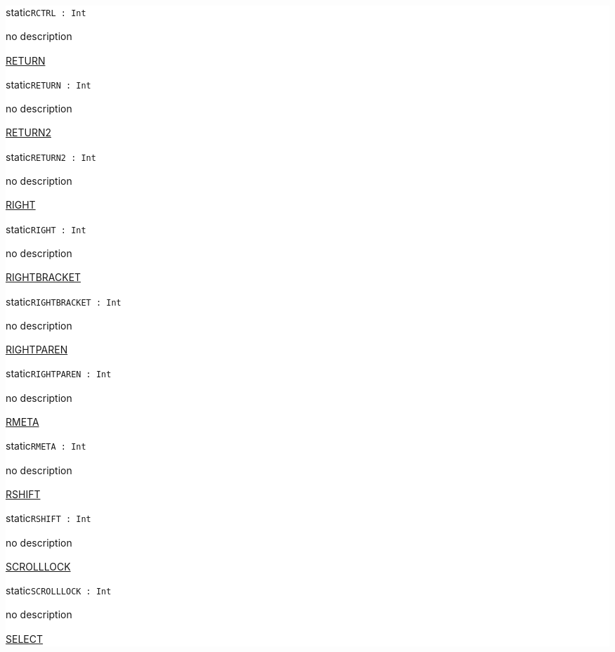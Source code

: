 

<span class="inline-block static">static</span>`RCTRL : Int`

<span class="small_desc_flat"> no description </span>   

<a class="lift" name="RETURN" href="#RETURN">RETURN</a>



<span class="inline-block static">static</span>`RETURN : Int`

<span class="small_desc_flat"> no description </span>   

<a class="lift" name="RETURN2" href="#RETURN2">RETURN2</a>



<span class="inline-block static">static</span>`RETURN2 : Int`

<span class="small_desc_flat"> no description </span>   

<a class="lift" name="RIGHT" href="#RIGHT">RIGHT</a>



<span class="inline-block static">static</span>`RIGHT : Int`

<span class="small_desc_flat"> no description </span>   

<a class="lift" name="RIGHTBRACKET" href="#RIGHTBRACKET">RIGHTBRACKET</a>



<span class="inline-block static">static</span>`RIGHTBRACKET : Int`

<span class="small_desc_flat"> no description </span>   

<a class="lift" name="RIGHTPAREN" href="#RIGHTPAREN">RIGHTPAREN</a>



<span class="inline-block static">static</span>`RIGHTPAREN : Int`

<span class="small_desc_flat"> no description </span>   

<a class="lift" name="RMETA" href="#RMETA">RMETA</a>



<span class="inline-block static">static</span>`RMETA : Int`

<span class="small_desc_flat"> no description </span>   

<a class="lift" name="RSHIFT" href="#RSHIFT">RSHIFT</a>



<span class="inline-block static">static</span>`RSHIFT : Int`

<span class="small_desc_flat"> no description </span>   

<a class="lift" name="SCROLLLOCK" href="#SCROLLLOCK">SCROLLLOCK</a>



<span class="inline-block static">static</span>`SCROLLLOCK : Int`

<span class="small_desc_flat"> no description </span>   

<a class="lift" name="SELECT" href="#SELECT">SELECT</a>
